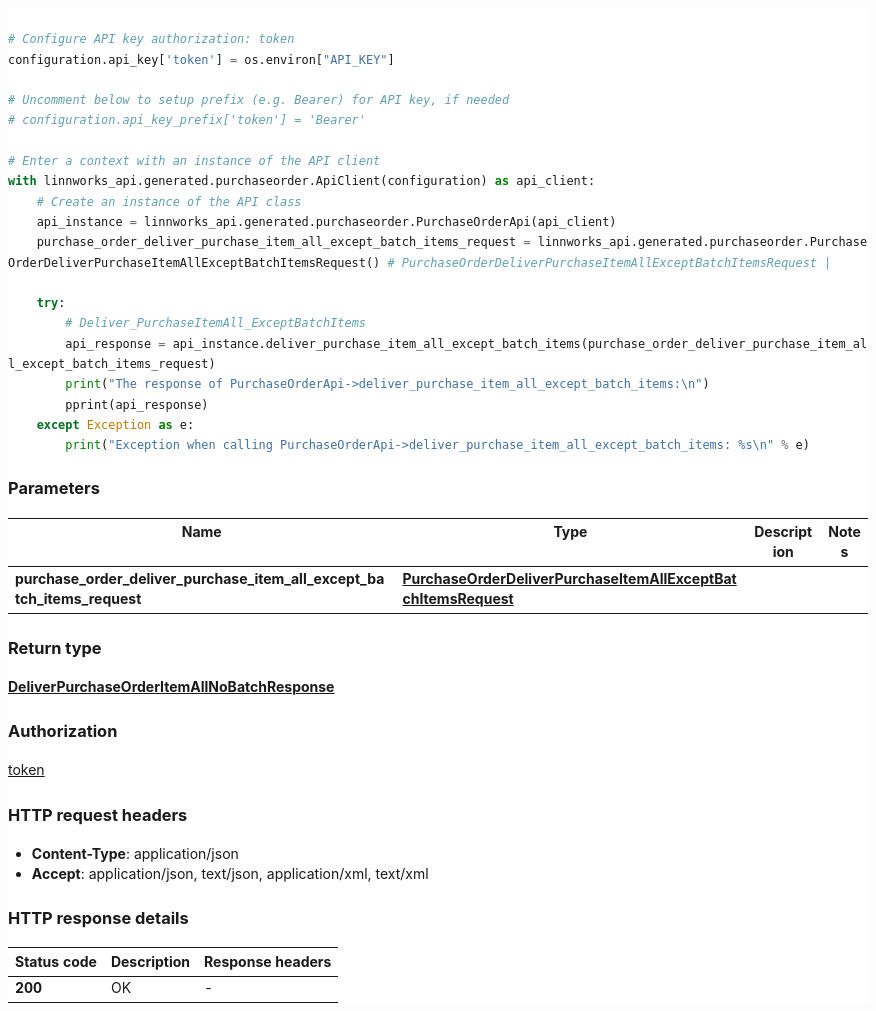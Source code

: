 ```python

# Configure API key authorization: token
configuration.api_key['token'] = os.environ["API_KEY"]

# Uncomment below to setup prefix (e.g. Bearer) for API key, if needed
# configuration.api_key_prefix['token'] = 'Bearer'

# Enter a context with an instance of the API client
with linnworks_api.generated.purchaseorder.ApiClient(configuration) as api_client:
    # Create an instance of the API class
    api_instance = linnworks_api.generated.purchaseorder.PurchaseOrderApi(api_client)
    purchase_order_deliver_purchase_item_all_except_batch_items_request = linnworks_api.generated.purchaseorder.PurchaseOrderDeliverPurchaseItemAllExceptBatchItemsRequest() # PurchaseOrderDeliverPurchaseItemAllExceptBatchItemsRequest | 

    try:
        # Deliver_PurchaseItemAll_ExceptBatchItems
        api_response = api_instance.deliver_purchase_item_all_except_batch_items(purchase_order_deliver_purchase_item_all_except_batch_items_request)
        print("The response of PurchaseOrderApi->deliver_purchase_item_all_except_batch_items:\n")
        pprint(api_response)
    except Exception as e:
        print("Exception when calling PurchaseOrderApi->deliver_purchase_item_all_except_batch_items: %s\n" % e)
```



### Parameters


Name | Type | Description  | Notes
------------- | ------------- | ------------- | -------------
 **purchase_order_deliver_purchase_item_all_except_batch_items_request** | [**PurchaseOrderDeliverPurchaseItemAllExceptBatchItemsRequest**](PurchaseOrderDeliverPurchaseItemAllExceptBatchItemsRequest.md)|  | 

### Return type

[**DeliverPurchaseOrderItemAllNoBatchResponse**](DeliverPurchaseOrderItemAllNoBatchResponse.md)

### Authorization

[token](../README.md#token)

### HTTP request headers

 - **Content-Type**: application/json
 - **Accept**: application/json, text/json, application/xml, text/xml

### HTTP response details

| Status code | Description | Response headers |
|-------------|-------------|------------------|
**200** | OK |  -  |
